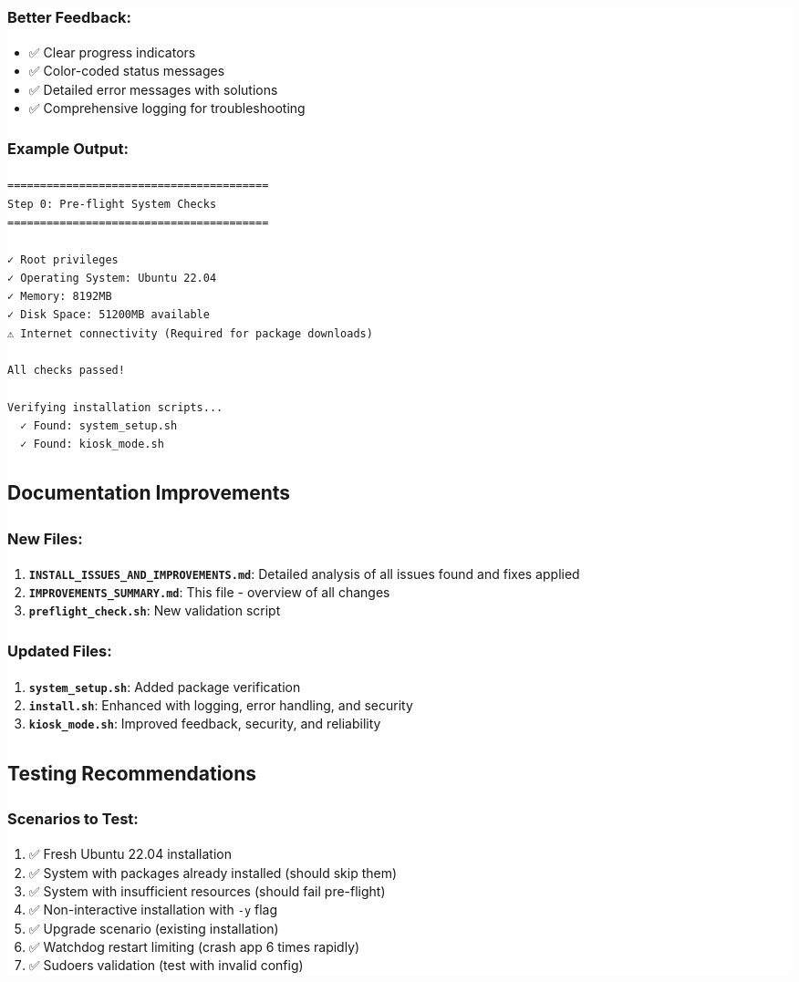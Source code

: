 ### Better Feedback:
- ✅ Clear progress indicators
- ✅ Color-coded status messages
- ✅ Detailed error messages with solutions
- ✅ Comprehensive logging for troubleshooting

### Example Output:
```
========================================
Step 0: Pre-flight System Checks
========================================

✓ Root privileges
✓ Operating System: Ubuntu 22.04
✓ Memory: 8192MB
✓ Disk Space: 51200MB available
⚠ Internet connectivity (Required for package downloads)

All checks passed!

Verifying installation scripts...
  ✓ Found: system_setup.sh
  ✓ Found: kiosk_mode.sh
```

## Documentation Improvements

### New Files:
1. **`INSTALL_ISSUES_AND_IMPROVEMENTS.md`**: Detailed analysis of all issues found and fixes applied
2. **`IMPROVEMENTS_SUMMARY.md`**: This file - overview of all changes
3. **`preflight_check.sh`**: New validation script

### Updated Files:
1. **`system_setup.sh`**: Added package verification
2. **`install.sh`**: Enhanced with logging, error handling, and security
3. **`kiosk_mode.sh`**: Improved feedback, security, and reliability

## Testing Recommendations

### Scenarios to Test:
1. ✅ Fresh Ubuntu 22.04 installation
2. ✅ System with packages already installed (should skip them)
3. ✅ System with insufficient resources (should fail pre-flight)
4. ✅ Non-interactive installation with `-y` flag
5. ✅ Upgrade scenario (existing installation)
6. ✅ Watchdog restart limiting (crash app 6 times rapidly)
7. ✅ Sudoers validation (test with invalid config)
